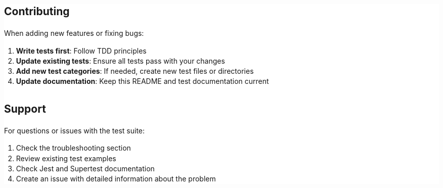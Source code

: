 ## Contributing

When adding new features or fixing bugs:

1. **Write tests first**: Follow TDD principles
2. **Update existing tests**: Ensure all tests pass with your changes
3. **Add new test categories**: If needed, create new test files or directories
4. **Update documentation**: Keep this README and test documentation current

## Support

For questions or issues with the test suite:

1. Check the troubleshooting section
2. Review existing test examples
3. Check Jest and Supertest documentation
4. Create an issue with detailed information about the problem
